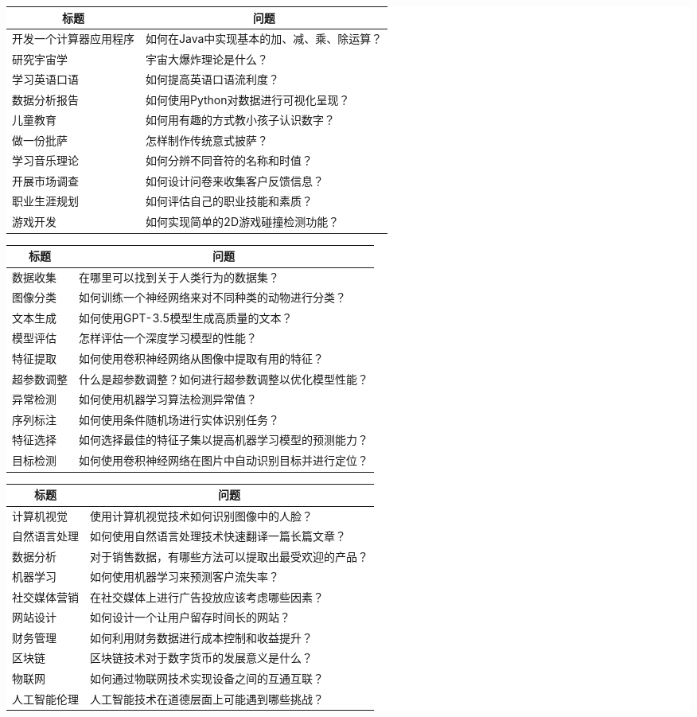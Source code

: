 | 标题 | 问题 |
| --- | --- |
| 开发一个计算器应用程序 | 如何在Java中实现基本的加、减、乘、除运算？ |
| 研究宇宙学 | 宇宙大爆炸理论是什么？ |
| 学习英语口语 | 如何提高英语口语流利度？ |
| 数据分析报告 | 如何使用Python对数据进行可视化呈现？ |
| 儿童教育 | 如何用有趣的方式教小孩子认识数字？ |
| 做一份批萨 | 怎样制作传统意式披萨？ |
| 学习音乐理论 | 如何分辨不同音符的名称和时值？ |
| 开展市场调查 | 如何设计问卷来收集客户反馈信息？ |
| 职业生涯规划 | 如何评估自己的职业技能和素质？ |
| 游戏开发 | 如何实现简单的2D游戏碰撞检测功能？ |

| 标题 | 问题 |
| --- | --- |
| 数据收集 | 在哪里可以找到关于人类行为的数据集？ |
| 图像分类 | 如何训练一个神经网络来对不同种类的动物进行分类？ |
| 文本生成 | 如何使用GPT-3.5模型生成高质量的文本？ |
| 模型评估 | 怎样评估一个深度学习模型的性能？ |
| 特征提取 | 如何使用卷积神经网络从图像中提取有用的特征？ |
| 超参数调整 | 什么是超参数调整？如何进行超参数调整以优化模型性能？ |
| 异常检测 | 如何使用机器学习算法检测异常值？ |
| 序列标注 | 如何使用条件随机场进行实体识别任务？ |
| 特征选择 | 如何选择最佳的特征子集以提高机器学习模型的预测能力？ |
| 目标检测 | 如何使用卷积神经网络在图片中自动识别目标并进行定位？ |

| 标题 | 问题 |
| --- | --- |
| 计算机视觉 | 使用计算机视觉技术如何识别图像中的人脸？ |
| 自然语言处理 | 如何使用自然语言处理技术快速翻译一篇长篇文章？ |
| 数据分析 | 对于销售数据，有哪些方法可以提取出最受欢迎的产品？ |
| 机器学习 | 如何使用机器学习来预测客户流失率？ |
| 社交媒体营销 | 在社交媒体上进行广告投放应该考虑哪些因素？ |
| 网站设计 | 如何设计一个让用户留存时间长的网站？ |
| 财务管理 | 如何利用财务数据进行成本控制和收益提升？ |
| 区块链 | 区块链技术对于数字货币的发展意义是什么？ |
| 物联网 | 如何通过物联网技术实现设备之间的互通互联？ |
| 人工智能伦理 | 人工智能技术在道德层面上可能遇到哪些挑战？ |
